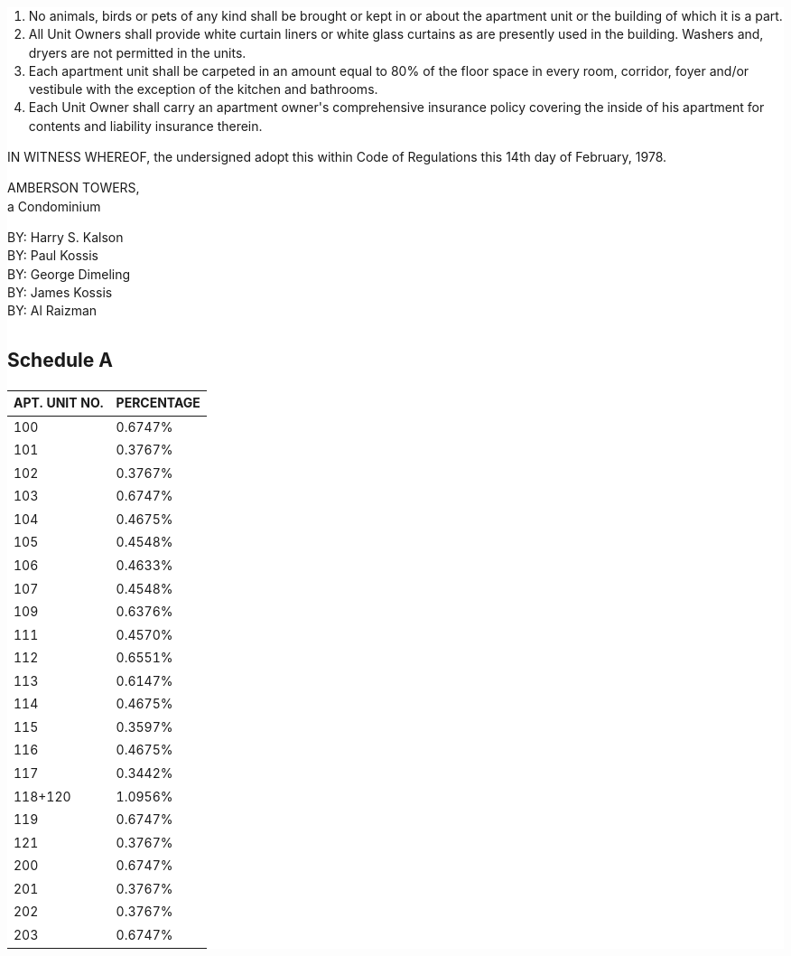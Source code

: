 1. No animals, birds or pets of any kind shall be brought or kept in or about the apartment unit or the building of which it is a part. 
2. All Unit Owners shall provide white curtain liners or white glass curtains as are presently used in the building. Washers and, dryers are not permitted in the units. 
3. Each apartment unit shall be carpeted in an amount equal to 80% of the floor space in every room, corridor, foyer and/or vestibule with the exception of the kitchen and bathrooms.
4. Each Unit Owner shall carry an apartment owner's comprehensive insurance policy covering the inside of his apartment for contents and liability insurance therein. 

IN WITNESS WHEREOF, the undersigned adopt this within Code of Regulations this 14th day of February, 1978. 

AMBERSON TOWERS,  
a Condominium

BY: Harry S. Kalson  
BY: Paul Kossis  
BY: George Dimeling  
BY: James Kossis  
BY: Al Raizman  

## Schedule A

| APT. UNIT NO.  | PERCENTAGE | 
| :------------- | :--------- |
| 100            | 0.6747%    |
| 101            | 0.3767%    |
| 102            | 0.3767%    |
| 103            | 0.6747%    |
| 104            | 0.4675%    |
| 105            | 0.4548%    |
| 106            | 0.4633%    |
| 107            | 0.4548%    |
| 109            | 0.6376%    |
| 111            | 0.4570%    |
| 112            | 0.6551%    |
| 113            | 0.6147%    |
| 114            | 0.4675%    |
| 115            | 0.3597%    |
| 116            | 0.4675%    |
| 117            | 0.3442%    |
| 118+120        | 1.0956%    |
| 119            | 0.6747%    |
| 121            | 0.3767%    |
| 200            | 0.6747%    |
| 201            | 0.3767%    |
| 202            | 0.3767%    |
| 203            | 0.6747%    |